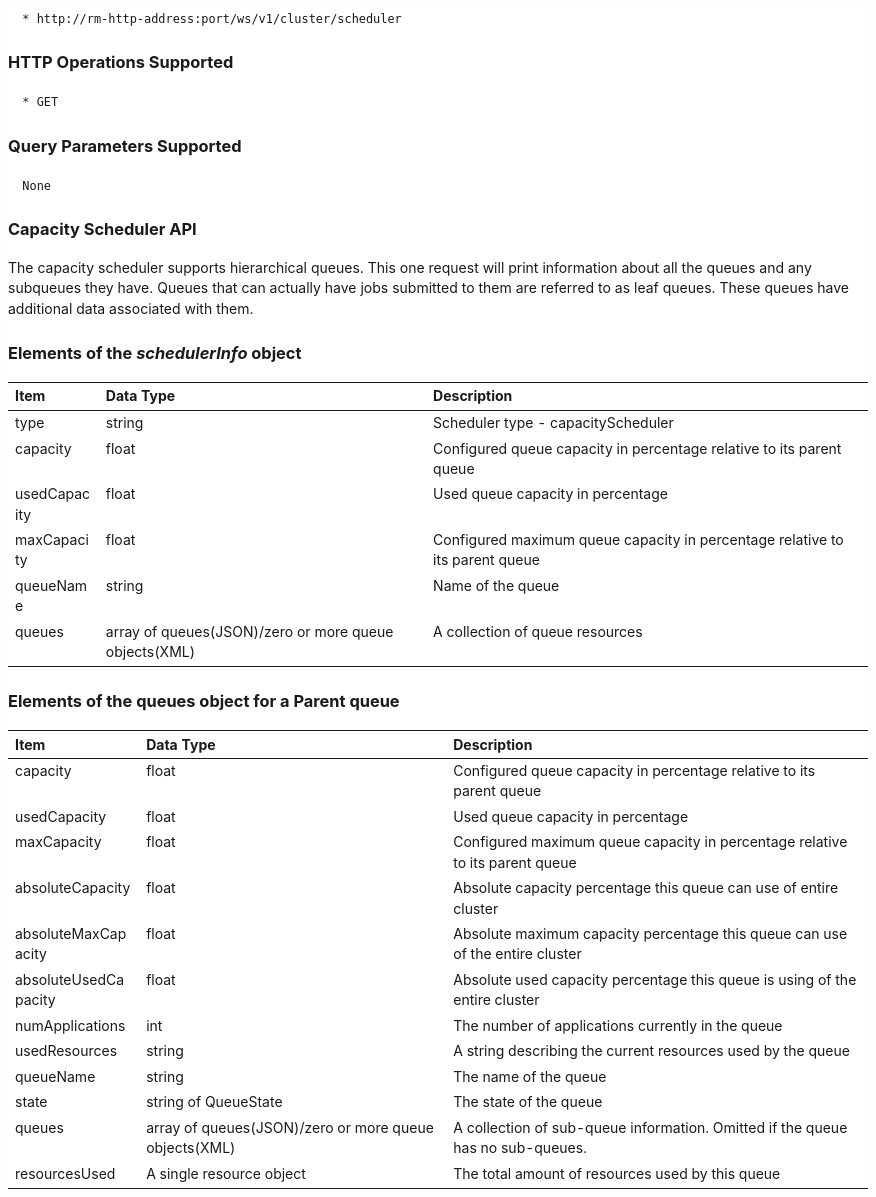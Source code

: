       * http://rm-http-address:port/ws/v1/cluster/scheduler

### HTTP Operations Supported

      * GET

### Query Parameters Supported

      None

### Capacity Scheduler API

The capacity scheduler supports hierarchical queues. This one request will print information about all the queues and any subqueues they have. Queues that can actually have jobs submitted to them are referred to as leaf queues. These queues have additional data associated with them.

### Elements of the *schedulerInfo* object

| Item | Data Type | Description |
|:---- |:---- |:---- |
| type | string | Scheduler type - capacityScheduler |
| capacity | float | Configured queue capacity in percentage relative to its parent queue |
| usedCapacity | float | Used queue capacity in percentage |
| maxCapacity | float | Configured maximum queue capacity in percentage relative to its parent queue |
| queueName | string | Name of the queue |
| queues | array of queues(JSON)/zero or more queue objects(XML) | A collection of queue resources |

### Elements of the queues object for a Parent queue

| Item | Data Type | Description |
|:---- |:---- |:---- |
| capacity | float | Configured queue capacity in percentage relative to its parent queue |
| usedCapacity | float | Used queue capacity in percentage |
| maxCapacity | float | Configured maximum queue capacity in percentage relative to its parent queue |
| absoluteCapacity | float | Absolute capacity percentage this queue can use of entire cluster |
| absoluteMaxCapacity | float | Absolute maximum capacity percentage this queue can use of the entire cluster |
| absoluteUsedCapacity | float | Absolute used capacity percentage this queue is using of the entire cluster |
| numApplications | int | The number of applications currently in the queue |
| usedResources | string | A string describing the current resources used by the queue |
| queueName | string | The name of the queue |
| state | string of QueueState | The state of the queue |
| queues | array of queues(JSON)/zero or more queue objects(XML) | A collection of sub-queue information. Omitted if the queue has no sub-queues. |
| resourcesUsed | A single resource object | The total amount of resources used by this queue |
